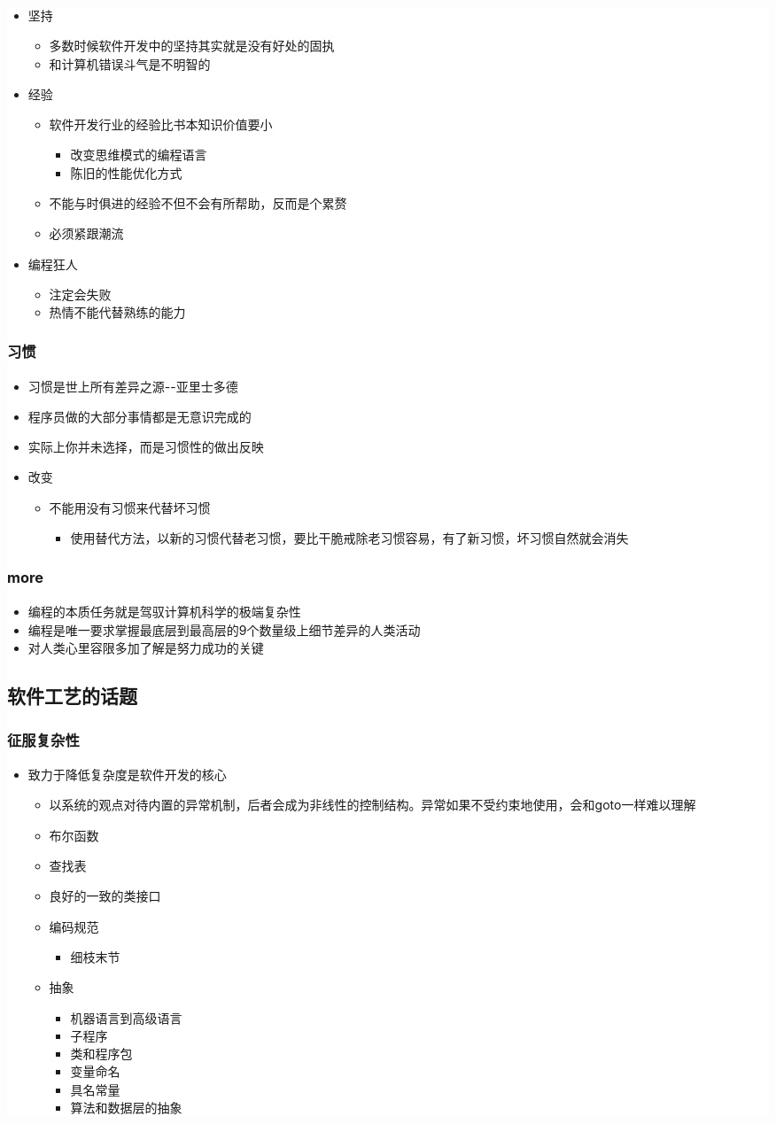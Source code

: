 - 坚持

	- 多数时候软件开发中的坚持其实就是没有好处的固执
	- 和计算机错误斗气是不明智的

- 经验

	- 软件开发行业的经验比书本知识价值要小

		- 改变思维模式的编程语言
		- 陈旧的性能优化方式

	- 不能与时俱进的经验不但不会有所帮助，反而是个累赘
	- 必须紧跟潮流

- 编程狂人

	- 注定会失败
	- 热情不能代替熟练的能力

### 习惯

- 习惯是世上所有差异之源--亚里士多德
- 程序员做的大部分事情都是无意识完成的
- 实际上你并未选择，而是习惯性的做出反映
- 改变

	- 不能用没有习惯来代替坏习惯

		- 使用替代方法，以新的习惯代替老习惯，要比干脆戒除老习惯容易，有了新习惯，坏习惯自然就会消失

### more

- 编程的本质任务就是驾驭计算机科学的极端复杂性
- 编程是唯一要求掌握最底层到最高层的9个数量级上细节差异的人类活动
- 对人类心里容限多加了解是努力成功的关键

## 软件工艺的话题

### 征服复杂性

- 致力于降低复杂度是软件开发的核心

	- 以系统的观点对待内置的异常机制，后者会成为非线性的控制结构。异常如果不受约束地使用，会和goto一样难以理解
	- 布尔函数
	- 查找表
	- 良好的一致的类接口
	- 编码规范

		- 细枝末节

	- 抽象

		- 机器语言到高级语言
		- 子程序
		- 类和程序包
		- 变量命名
		- 具名常量
		- 算法和数据层的抽象
